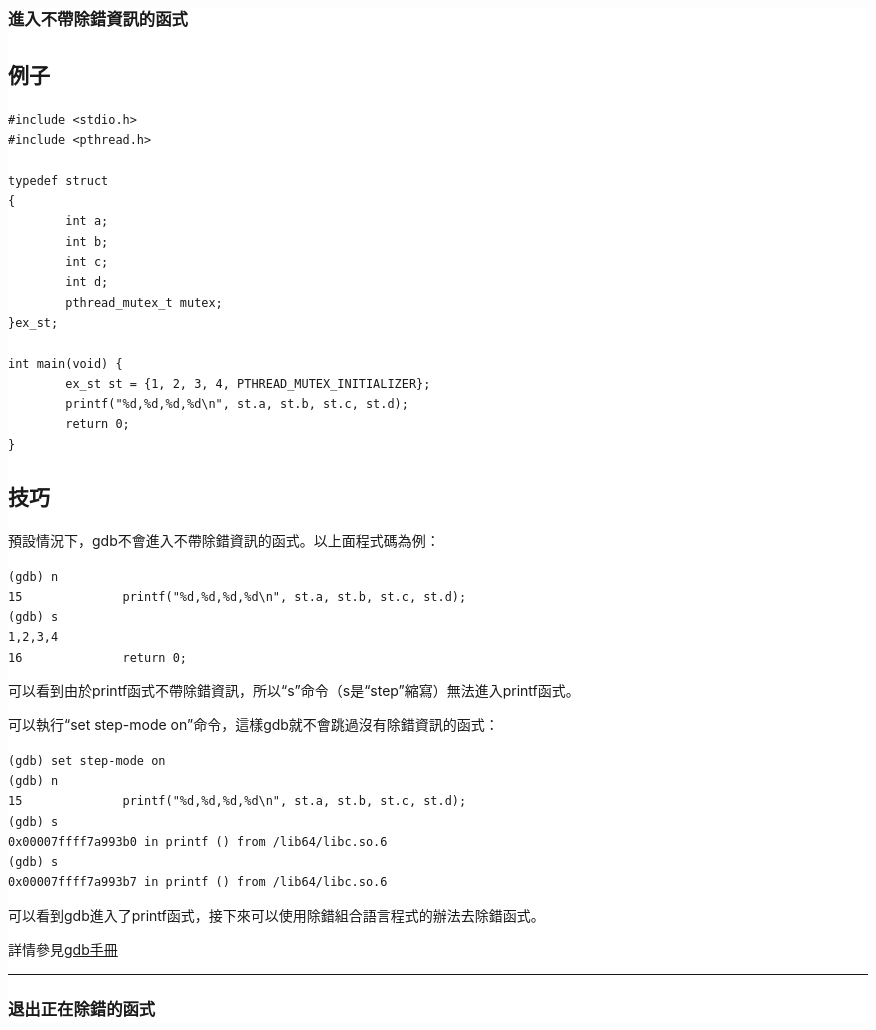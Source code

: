 ### 進入不帶除錯資訊的函式

## 例子

	#include <stdio.h>
	#include <pthread.h>
	
	typedef struct
	{
	        int a;
	        int b;
	        int c;
	        int d;
	        pthread_mutex_t mutex;
	}ex_st;
	
	int main(void) {
	        ex_st st = {1, 2, 3, 4, PTHREAD_MUTEX_INITIALIZER};
	        printf("%d,%d,%d,%d\n", st.a, st.b, st.c, st.d);
	        return 0;
	}



## 技巧

預設情況下，gdb不會進入不帶除錯資訊的函式。以上面程式碼為例：

	(gdb) n
	15              printf("%d,%d,%d,%d\n", st.a, st.b, st.c, st.d);
	(gdb) s
	1,2,3,4
	16              return 0;

	
可以看到由於printf函式不帶除錯資訊，所以“s”命令（s是“step”縮寫）無法進入printf函式。

可以執行“set step-mode on”命令，這樣gdb就不會跳過沒有除錯資訊的函式：

	(gdb) set step-mode on
	(gdb) n
	15              printf("%d,%d,%d,%d\n", st.a, st.b, st.c, st.d);
	(gdb) s
	0x00007ffff7a993b0 in printf () from /lib64/libc.so.6
	(gdb) s
	0x00007ffff7a993b7 in printf () from /lib64/libc.so.6


可以看到gdb進入了printf函式，接下來可以使用除錯組合語言程式的辦法去除錯函式。

詳情參見[gdb手冊](https://sourceware.org/gdb/onlinedocs/gdb/Continuing-and-Stepping.html)

---

### 退出正在除錯的函式
